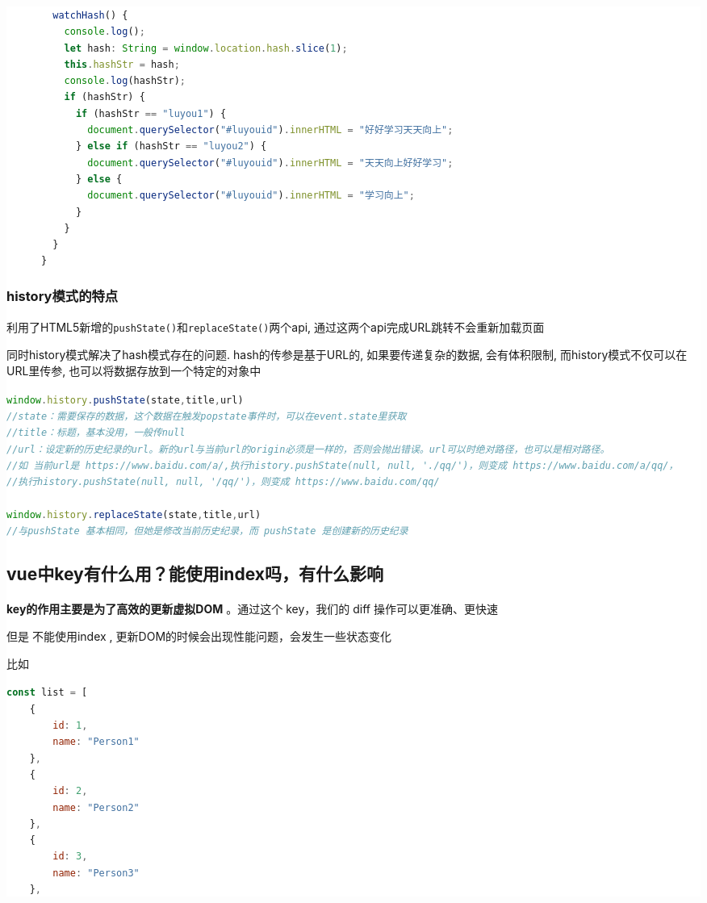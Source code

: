 ```ts
        watchHash() {
          console.log();
          let hash: String = window.location.hash.slice(1);
          this.hashStr = hash;
          console.log(hashStr);
          if (hashStr) {
            if (hashStr == "luyou1") {
              document.querySelector("#luyouid").innerHTML = "好好学习天天向上";
            } else if (hashStr == "luyou2") {
              document.querySelector("#luyouid").innerHTML = "天天向上好好学习";
            } else {
              document.querySelector("#luyouid").innerHTML = "学习向上";
            }
          }
        }
      }

```





### history模式的特点

利用了HTML5新增的`pushState()`和`replaceState()`两个api, 通过这两个api完成URL跳转不会重新加载页面

同时history模式解决了hash模式存在的问题. hash的传参是基于URL的, 如果要传递复杂的数据, 会有体积限制, 而history模式不仅可以在URL里传参, 也可以将数据存放到一个特定的对象中

```js
window.history.pushState(state,title,url)
//state：需要保存的数据，这个数据在触发popstate事件时，可以在event.state里获取
//title：标题，基本没用，一般传null
//url：设定新的历史纪录的url。新的url与当前url的origin必须是一样的，否则会抛出错误。url可以时绝对路径，也可以是相对路径。
//如 当前url是 https://www.baidu.com/a/,执行history.pushState(null, null, './qq/')，则变成 https://www.baidu.com/a/qq/，
//执行history.pushState(null, null, '/qq/')，则变成 https://www.baidu.com/qq/

window.history.replaceState(state,title,url)
//与pushState 基本相同，但她是修改当前历史纪录，而 pushState 是创建新的历史纪录

```



## vue中key有什么用？能使用index吗，有什么影响

**key的作用主要是为了高效的更新虚拟DOM** 。通过这个 key，我们的 diff 操作可以更准确、更快速

但是 不能使用index , 更新DOM的时候会出现性能问题，会发生一些状态变化

比如

```js
const list = [
    {
        id: 1,
        name: "Person1"
    },
    {
        id: 2,
        name: "Person2"
    },
    {
        id: 3,
        name: "Person3"
    },
```